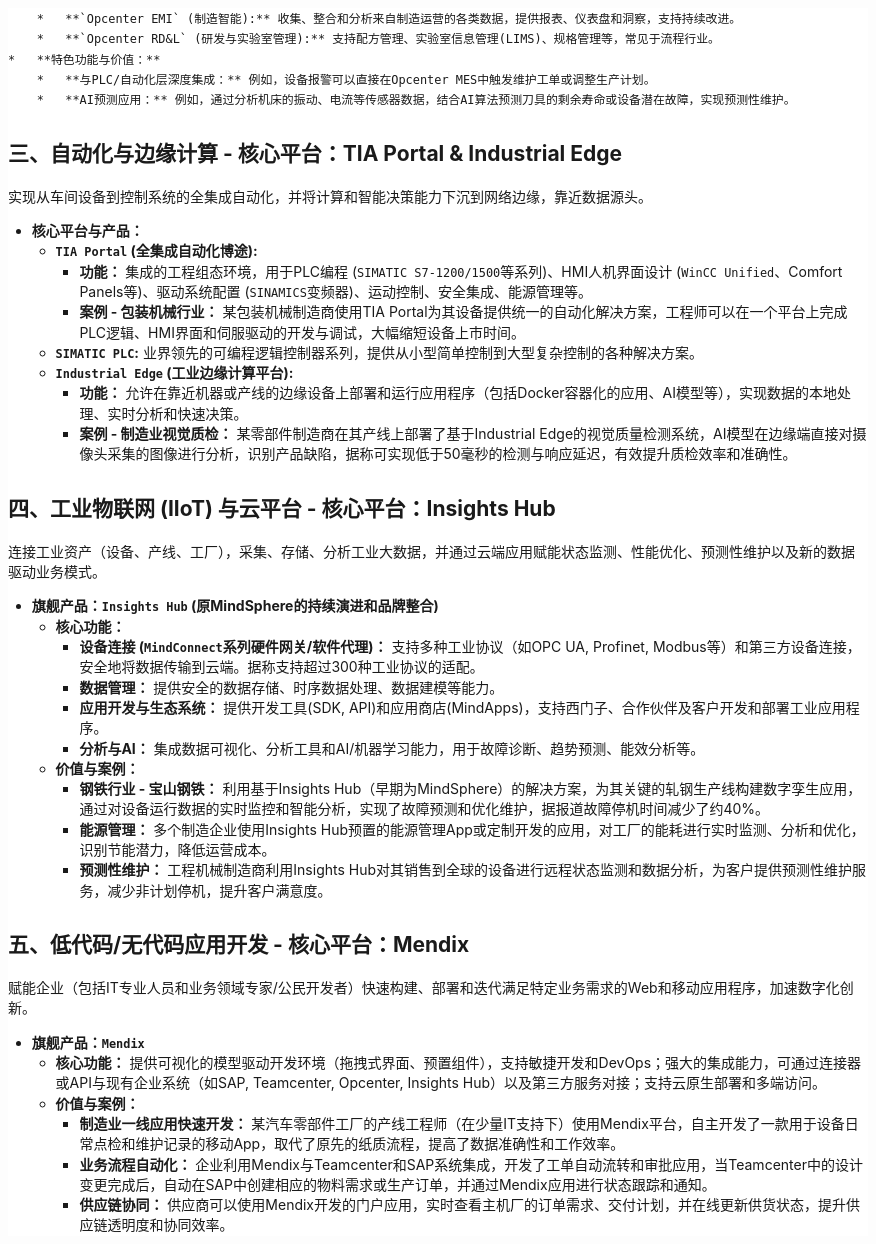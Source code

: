         *   **`Opcenter EMI` (制造智能):** 收集、整合和分析来自制造运营的各类数据，提供报表、仪表盘和洞察，支持持续改进。
        *   **`Opcenter RD&L` (研发与实验室管理):** 支持配方管理、实验室信息管理(LIMS)、规格管理等，常见于流程行业。
    *   **特色功能与价值：**
        *   **与PLC/自动化层深度集成：** 例如，设备报警可以直接在Opcenter MES中触发维护工单或调整生产计划。
        *   **AI预测应用：** 例如，通过分析机床的振动、电流等传感器数据，结合AI算法预测刀具的剩余寿命或设备潜在故障，实现预测性维护。

## 三、自动化与边缘计算 - 核心平台：TIA Portal & Industrial Edge

实现从车间设备到控制系统的全集成自动化，并将计算和智能决策能力下沉到网络边缘，靠近数据源头。

*   **核心平台与产品：**
    *   **`TIA Portal` (全集成自动化博途):**
        *   **功能：** 集成的工程组态环境，用于PLC编程 (`SIMATIC S7-1200/1500`等系列)、HMI人机界面设计 (`WinCC Unified`、Comfort Panels等)、驱动系统配置 (`SINAMICS`变频器)、运动控制、安全集成、能源管理等。
        *   **案例 - 包装机械行业：** 某包装机械制造商使用TIA Portal为其设备提供统一的自动化解决方案，工程师可以在一个平台上完成PLC逻辑、HMI界面和伺服驱动的开发与调试，大幅缩短设备上市时间。
    *   **`SIMATIC PLC`:** 业界领先的可编程逻辑控制器系列，提供从小型简单控制到大型复杂控制的各种解决方案。
    *   **`Industrial Edge` (工业边缘计算平台):**
        *   **功能：** 允许在靠近机器或产线的边缘设备上部署和运行应用程序（包括Docker容器化的应用、AI模型等），实现数据的本地处理、实时分析和快速决策。
        *   **案例 - 制造业视觉质检：** 某零部件制造商在其产线上部署了基于Industrial Edge的视觉质量检测系统，AI模型在边缘端直接对摄像头采集的图像进行分析，识别产品缺陷，据称可实现低于50毫秒的检测与响应延迟，有效提升质检效率和准确性。

## 四、工业物联网 (IIoT) 与云平台 - 核心平台：Insights Hub

连接工业资产（设备、产线、工厂），采集、存储、分析工业大数据，并通过云端应用赋能状态监测、性能优化、预测性维护以及新的数据驱动业务模式。

*   **旗舰产品：`Insights Hub` (原MindSphere的持续演进和品牌整合)**
    *   **核心功能：**
        *   **设备连接 (`MindConnect`系列硬件网关/软件代理)：** 支持多种工业协议（如OPC UA, Profinet, Modbus等）和第三方设备连接，安全地将数据传输到云端。据称支持超过300种工业协议的适配。
        *   **数据管理：** 提供安全的数据存储、时序数据处理、数据建模等能力。
        *   **应用开发与生态系统：** 提供开发工具(SDK, API)和应用商店(MindApps)，支持西门子、合作伙伴及客户开发和部署工业应用程序。
        *   **分析与AI：** 集成数据可视化、分析工具和AI/机器学习能力，用于故障诊断、趋势预测、能效分析等。
    *   **价值与案例：**
        *   **钢铁行业 - 宝山钢铁：** 利用基于Insights Hub（早期为MindSphere）的解决方案，为其关键的轧钢生产线构建数字孪生应用，通过对设备运行数据的实时监控和智能分析，实现了故障预测和优化维护，据报道故障停机时间减少了约40%。
        *   **能源管理：** 多个制造企业使用Insights Hub预置的能源管理App或定制开发的应用，对工厂的能耗进行实时监测、分析和优化，识别节能潜力，降低运营成本。
        *   **预测性维护：** 工程机械制造商利用Insights Hub对其销售到全球的设备进行远程状态监测和数据分析，为客户提供预测性维护服务，减少非计划停机，提升客户满意度。

## 五、低代码/无代码应用开发 - 核心平台：Mendix

赋能企业（包括IT专业人员和业务领域专家/公民开发者）快速构建、部署和迭代满足特定业务需求的Web和移动应用程序，加速数字化创新。

*   **旗舰产品：`Mendix`**
    *   **核心功能：** 提供可视化的模型驱动开发环境（拖拽式界面、预置组件），支持敏捷开发和DevOps；强大的集成能力，可通过连接器或API与现有企业系统（如SAP, Teamcenter, Opcenter, Insights Hub）以及第三方服务对接；支持云原生部署和多端访问。
    *   **价值与案例：**
        *   **制造业一线应用快速开发：** 某汽车零部件工厂的产线工程师（在少量IT支持下）使用Mendix平台，自主开发了一款用于设备日常点检和维护记录的移动App，取代了原先的纸质流程，提高了数据准确性和工作效率。
        *   **业务流程自动化：** 企业利用Mendix与Teamcenter和SAP系统集成，开发了工单自动流转和审批应用，当Teamcenter中的设计变更完成后，自动在SAP中创建相应的物料需求或生产订单，并通过Mendix应用进行状态跟踪和通知。
        *   **供应链协同：** 供应商可以使用Mendix开发的门户应用，实时查看主机厂的订单需求、交付计划，并在线更新供货状态，提升供应链透明度和协同效率。
